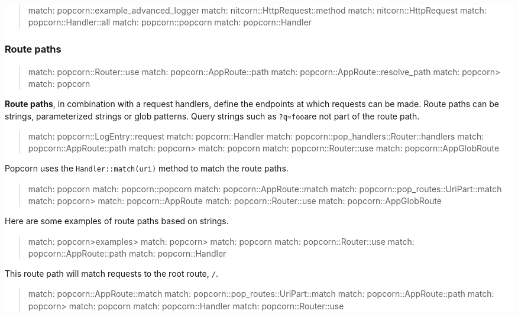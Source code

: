 > match: popcorn::example_advanced_logger
> match: nitcorn::HttpRequest::method
> match: nitcorn::HttpRequest
> match: popcorn::Handler::all
> match: popcorn::popcorn
> match: popcorn::Handler

### Route paths

> match: popcorn::Router::use
> match: popcorn::AppRoute::path
> match: popcorn::AppRoute::resolve_path
> match: popcorn>
> match: popcorn

**Route paths**, in combination with a request handlers, define the endpoints at
which requests can be made.
Route paths can be strings, parameterized strings or glob patterns.
Query strings such as `?q=foo`are not part of the route path.

> match: popcorn::LogEntry::request
> match: popcorn::Handler
> match: popcorn::pop_handlers::Router::handlers
> match: popcorn::AppRoute::path
> match: popcorn>
> match: popcorn
> match: popcorn::Router::use
> match: popcorn::AppGlobRoute

Popcorn uses the `Handler::match(uri)` method to match the route paths.

> match: popcorn
> match: popcorn::popcorn
> match: popcorn::AppRoute::match
> match: popcorn::pop_routes::UriPart::match
> match: popcorn>
> match: popcorn::AppRoute
> match: popcorn::Router::use
> match: popcorn::AppGlobRoute

Here are some examples of route paths based on strings.

> match: popcorn>examples>
> match: popcorn>
> match: popcorn
> match: popcorn::Router::use
> match: popcorn::AppRoute::path
> match: popcorn::Handler

This route path will match requests to the root route, `/`.

> match: popcorn::AppRoute::match
> match: popcorn::pop_routes::UriPart::match
> match: popcorn::AppRoute::path
> match: popcorn>
> match: popcorn
> match: popcorn::Handler
> match: popcorn::Router::use
